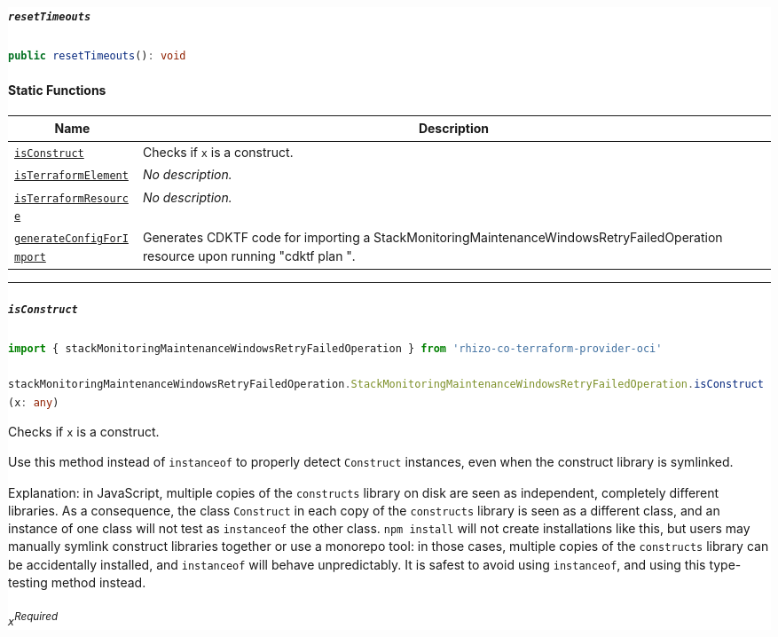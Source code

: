 ##### `resetTimeouts` <a name="resetTimeouts" id="rhizo-co-terraform-provider-oci.stackMonitoringMaintenanceWindowsRetryFailedOperation.StackMonitoringMaintenanceWindowsRetryFailedOperation.resetTimeouts"></a>

```typescript
public resetTimeouts(): void
```

#### Static Functions <a name="Static Functions" id="Static Functions"></a>

| **Name** | **Description** |
| --- | --- |
| <code><a href="#rhizo-co-terraform-provider-oci.stackMonitoringMaintenanceWindowsRetryFailedOperation.StackMonitoringMaintenanceWindowsRetryFailedOperation.isConstruct">isConstruct</a></code> | Checks if `x` is a construct. |
| <code><a href="#rhizo-co-terraform-provider-oci.stackMonitoringMaintenanceWindowsRetryFailedOperation.StackMonitoringMaintenanceWindowsRetryFailedOperation.isTerraformElement">isTerraformElement</a></code> | *No description.* |
| <code><a href="#rhizo-co-terraform-provider-oci.stackMonitoringMaintenanceWindowsRetryFailedOperation.StackMonitoringMaintenanceWindowsRetryFailedOperation.isTerraformResource">isTerraformResource</a></code> | *No description.* |
| <code><a href="#rhizo-co-terraform-provider-oci.stackMonitoringMaintenanceWindowsRetryFailedOperation.StackMonitoringMaintenanceWindowsRetryFailedOperation.generateConfigForImport">generateConfigForImport</a></code> | Generates CDKTF code for importing a StackMonitoringMaintenanceWindowsRetryFailedOperation resource upon running "cdktf plan <stack-name>". |

---

##### `isConstruct` <a name="isConstruct" id="rhizo-co-terraform-provider-oci.stackMonitoringMaintenanceWindowsRetryFailedOperation.StackMonitoringMaintenanceWindowsRetryFailedOperation.isConstruct"></a>

```typescript
import { stackMonitoringMaintenanceWindowsRetryFailedOperation } from 'rhizo-co-terraform-provider-oci'

stackMonitoringMaintenanceWindowsRetryFailedOperation.StackMonitoringMaintenanceWindowsRetryFailedOperation.isConstruct(x: any)
```

Checks if `x` is a construct.

Use this method instead of `instanceof` to properly detect `Construct`
instances, even when the construct library is symlinked.

Explanation: in JavaScript, multiple copies of the `constructs` library on
disk are seen as independent, completely different libraries. As a
consequence, the class `Construct` in each copy of the `constructs` library
is seen as a different class, and an instance of one class will not test as
`instanceof` the other class. `npm install` will not create installations
like this, but users may manually symlink construct libraries together or
use a monorepo tool: in those cases, multiple copies of the `constructs`
library can be accidentally installed, and `instanceof` will behave
unpredictably. It is safest to avoid using `instanceof`, and using
this type-testing method instead.

###### `x`<sup>Required</sup> <a name="x" id="rhizo-co-terraform-provider-oci.stackMonitoringMaintenanceWindowsRetryFailedOperation.StackMonitoringMaintenanceWindowsRetryFailedOperation.isConstruct.parameter.x"></a>
